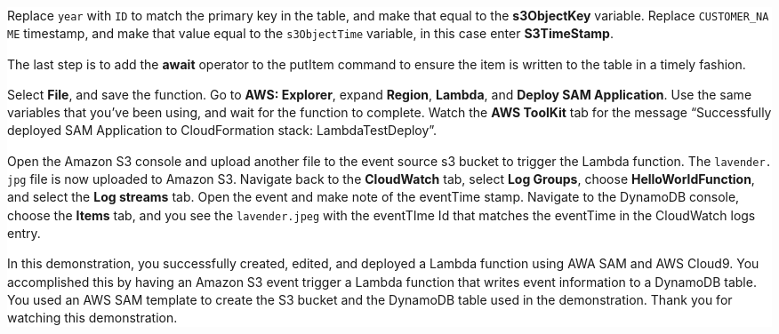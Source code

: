 Replace `year` with `ID` to match the primary key in the table, and make that equal to the **s3ObjectKey** variable. Replace `CUSTOMER_NAME` timestamp, and make that value equal to the `s3ObjectTime` variable, in this case enter **S3TimeStamp**.

The last step is to add the **await** operator to the putItem command to ensure the item is written to the table in a timely fashion.

Select **File**, and save the function. Go to **AWS: Explorer**, expand **Region**, **Lambda**, and **Deploy SAM Application**. Use the same variables that you’ve been using, and wait for the function to complete. Watch the **AWS ToolKit** tab for the message “Successfully deployed SAM Application to CloudFormation stack: LambdaTestDeploy”.

Open the Amazon S3 console and upload another file to the event source s3 bucket to trigger the Lambda function. The `lavender.jpg` file is now uploaded to Amazon S3. Navigate back to the **CloudWatch** tab, select **Log Groups**, choose **HelloWorldFunction**, and select the **Log streams** tab. Open the event and make note of the eventTime stamp. Navigate to the DynamoDB console, choose the **Items** tab, and you see the `lavender.jpeg` with the eventTIme Id that matches the eventTime in the CloudWatch logs entry. 

In this demonstration, you successfully created, edited, and deployed a Lambda function using AWA SAM and AWS Cloud9. You accomplished this by having an Amazon S3 event trigger a Lambda function that writes event information to a DynamoDB table. You used an AWS SAM template to create the S3 bucket and the DynamoDB table used in the demonstration. Thank you for watching this demonstration. 
